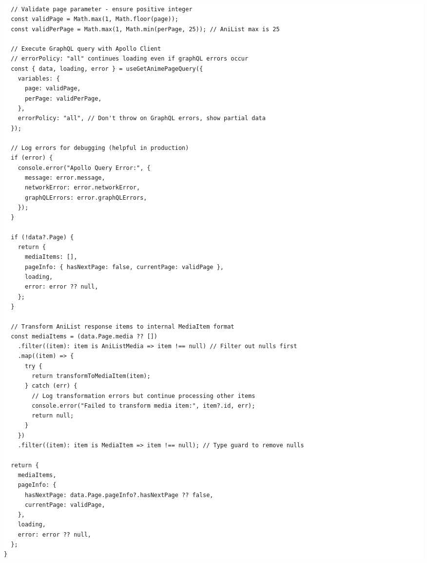```
  // Validate page parameter - ensure positive integer
  const validPage = Math.max(1, Math.floor(page));
  const validPerPage = Math.max(1, Math.min(perPage, 25)); // AniList max is 25

  // Execute GraphQL query with Apollo Client
  // errorPolicy: "all" continues loading even if graphQL errors occur
  const { data, loading, error } = useGetAnimePageQuery({
    variables: {
      page: validPage,
      perPage: validPerPage,
    },
    errorPolicy: "all", // Don't throw on GraphQL errors, show partial data
  });

  // Log errors for debugging (helpful in production)
  if (error) {
    console.error("Apollo Query Error:", {
      message: error.message,
      networkError: error.networkError,
      graphQLErrors: error.graphQLErrors,
    });
  }

  if (!data?.Page) {
    return {
      mediaItems: [],
      pageInfo: { hasNextPage: false, currentPage: validPage },
      loading,
      error: error ?? null,
    };
  }

  // Transform AniList response items to internal MediaItem format
  const mediaItems = (data.Page.media ?? [])
    .filter((item): item is AniListMedia => item !== null) // Filter out nulls first
    .map((item) => {
      try {
        return transformToMediaItem(item);
      } catch (err) {
        // Log transformation errors but continue processing other items
        console.error("Failed to transform media item:", item?.id, err);
        return null;
      }
    })
    .filter((item): item is MediaItem => item !== null); // Type guard to remove nulls

  return {
    mediaItems,
    pageInfo: {
      hasNextPage: data.Page.pageInfo?.hasNextPage ?? false,
      currentPage: validPage,
    },
    loading,
    error: error ?? null,
  };
}
```
